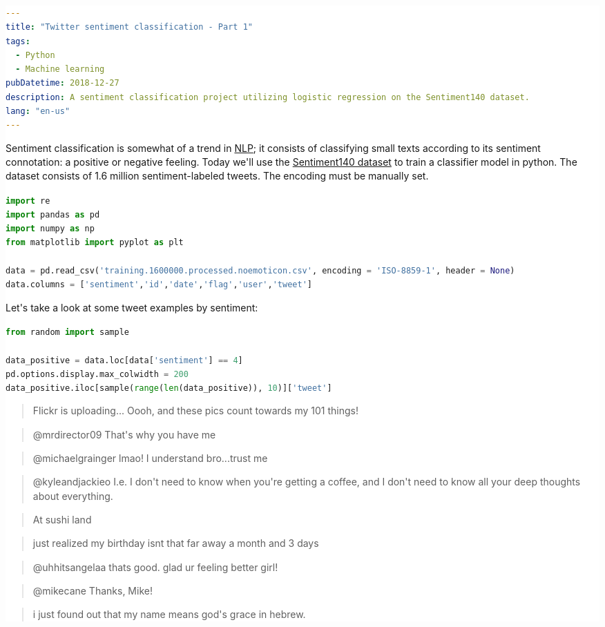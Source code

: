 ```yaml
---
title: "Twitter sentiment classification - Part 1"
tags:
  - Python
  - Machine learning
pubDatetime: 2018-12-27
description: A sentiment classification project utilizing logistic regression on the Sentiment140 dataset.
lang: "en-us"
---
```


Sentiment classification is somewhat of a trend in [NLP](https://en.wikipedia.org/wiki/Natural_language_processing); it consists of classifying small texts according to its sentiment connotation: a positive or negative feeling. Today we'll use the [Sentiment140 dataset](http://www.sentiment140.com) to train a classifier model in python. The dataset consists of 1.6 million sentiment-labeled tweets. The encoding must be manually set.

```python
import re
import pandas as pd
import numpy as np
from matplotlib import pyplot as plt

data = pd.read_csv('training.1600000.processed.noemoticon.csv', encoding = 'ISO-8859-1', header = None)
data.columns = ['sentiment','id','date','flag','user','tweet']
```

Let's take a look at some tweet examples by sentiment:

```python
from random import sample

data_positive = data.loc[data['sentiment'] == 4]
pd.options.display.max_colwidth = 200
data_positive.iloc[sample(range(len(data_positive)), 10)]['tweet']
```

> Flickr is uploading... Oooh, and these pics count towards my 101 things!

> @mrdirector09 That's why you have me

> @michaelgrainger lmao! I understand bro...trust me

> @kyleandjackieo I.e. I don't need to know when you're getting a coffee, and I don't need to know all your deep thoughts about everything.

> At sushi land

> just realized my birthday isnt that far away a month and 3 days

> @uhhitsangelaa thats good. glad ur feeling better girl!

> @mikecane Thanks, Mike!

> i just found out that my name means god's grace in hebrew.
